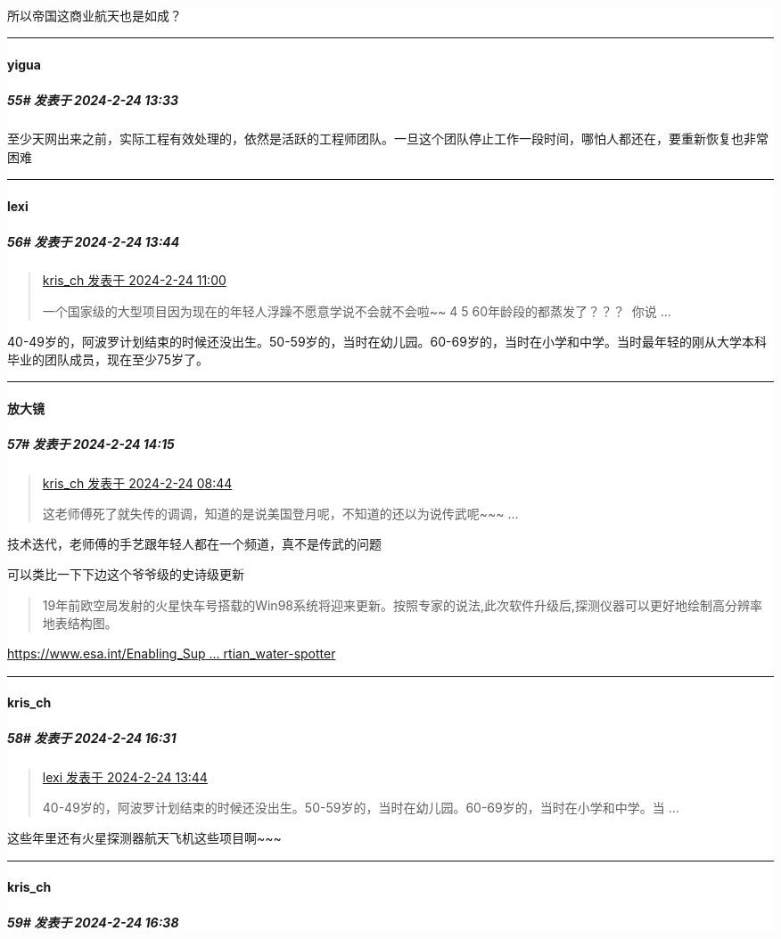 所以帝国这商业航天也是如成？


*****

####  yigua  
##### 55#       发表于 2024-2-24 13:33

至少天网出来之前，实际工程有效处理的，依然是活跃的工程师团队。一旦这个团队停止工作一段时间，哪怕人都还在，要重新恢复也非常困难


*****

####  lexi  
##### 56#       发表于 2024-2-24 13:44

<blockquote><a href="httphttps://bbs.saraba1st.com/2b/forum.php?mod=redirect&amp;goto=findpost&amp;pid=64050920&amp;ptid=2172825" target="_blank">kris_ch 发表于 2024-2-24 11:00</a>

一个国家级的大型项目因为现在的年轻人浮躁不愿意学说不会就不会啦~~ 4 5 60年龄段的都蒸发了？？？  你说 ...</blockquote>
40-49岁的，阿波罗计划结束的时候还没出生。50-59岁的，当时在幼儿园。60-69岁的，当时在小学和中学。当时最年轻的刚从大学本科毕业的团队成员，现在至少75岁了。


*****

####  放大镜  
##### 57#       发表于 2024-2-24 14:15

<blockquote><a href="httphttps://bbs.saraba1st.com/2b/forum.php?mod=redirect&amp;goto=findpost&amp;pid=64050099&amp;ptid=2172825" target="_blank">kris_ch 发表于 2024-2-24 08:44</a>

这老师傅死了就失传的调调，知道的是说美国登月呢，不知道的还以为说传武呢~~~ ...</blockquote>
技术迭代，老师傅的手艺跟年轻人都在一个频道，真不是传武的问题

可以类比一下下边这个爷爷级的史诗级更新 <blockquote>19年前欧空局发射的火星快车号搭载的Win98系统将迎来更新。按照专家的说法,此次软件升级后,探测仪器可以更好地绘制高分辨率地表结构图。</blockquote>

[https://www.esa.int/Enabling_Sup ... rtian_water-spotter](https://www.esa.int/Enabling_Support/Operations/Software_upgrade_for_19-year-old_martian_water-spotter)


*****

####  kris_ch  
##### 58#       发表于 2024-2-24 16:31

<blockquote><a href="httphttps://bbs.saraba1st.com/2b/forum.php?mod=redirect&amp;goto=findpost&amp;pid=64052353&amp;ptid=2172825" target="_blank">lexi 发表于 2024-2-24 13:44</a>

40-49岁的，阿波罗计划结束的时候还没出生。50-59岁的，当时在幼儿园。60-69岁的，当时在小学和中学。当 ...</blockquote>
这些年里还有火星探测器航天飞机这些项目啊~~~


*****

####  kris_ch  
##### 59#       发表于 2024-2-24 16:38
